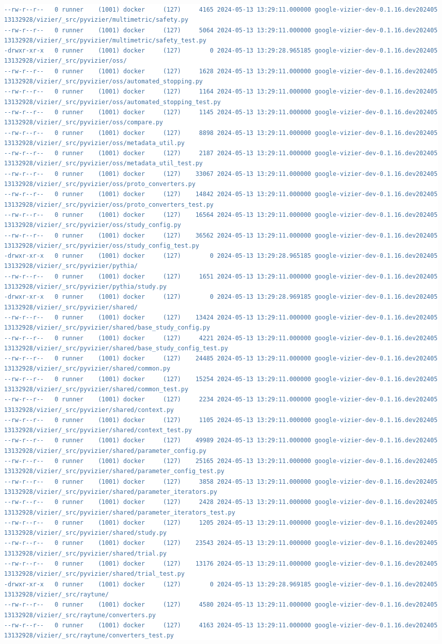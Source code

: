 ```diff
--rw-r--r--   0 runner    (1001) docker     (127)     4165 2024-05-13 13:29:11.000000 google-vizier-dev-0.1.16.dev20240513132928/vizier/_src/pyvizier/multimetric/safety.py
--rw-r--r--   0 runner    (1001) docker     (127)     5064 2024-05-13 13:29:11.000000 google-vizier-dev-0.1.16.dev20240513132928/vizier/_src/pyvizier/multimetric/safety_test.py
-drwxr-xr-x   0 runner    (1001) docker     (127)        0 2024-05-13 13:29:28.965185 google-vizier-dev-0.1.16.dev20240513132928/vizier/_src/pyvizier/oss/
--rw-r--r--   0 runner    (1001) docker     (127)     1628 2024-05-13 13:29:11.000000 google-vizier-dev-0.1.16.dev20240513132928/vizier/_src/pyvizier/oss/automated_stopping.py
--rw-r--r--   0 runner    (1001) docker     (127)     1164 2024-05-13 13:29:11.000000 google-vizier-dev-0.1.16.dev20240513132928/vizier/_src/pyvizier/oss/automated_stopping_test.py
--rw-r--r--   0 runner    (1001) docker     (127)     1145 2024-05-13 13:29:11.000000 google-vizier-dev-0.1.16.dev20240513132928/vizier/_src/pyvizier/oss/compare.py
--rw-r--r--   0 runner    (1001) docker     (127)     8898 2024-05-13 13:29:11.000000 google-vizier-dev-0.1.16.dev20240513132928/vizier/_src/pyvizier/oss/metadata_util.py
--rw-r--r--   0 runner    (1001) docker     (127)     2187 2024-05-13 13:29:11.000000 google-vizier-dev-0.1.16.dev20240513132928/vizier/_src/pyvizier/oss/metadata_util_test.py
--rw-r--r--   0 runner    (1001) docker     (127)    33067 2024-05-13 13:29:11.000000 google-vizier-dev-0.1.16.dev20240513132928/vizier/_src/pyvizier/oss/proto_converters.py
--rw-r--r--   0 runner    (1001) docker     (127)    14842 2024-05-13 13:29:11.000000 google-vizier-dev-0.1.16.dev20240513132928/vizier/_src/pyvizier/oss/proto_converters_test.py
--rw-r--r--   0 runner    (1001) docker     (127)    16564 2024-05-13 13:29:11.000000 google-vizier-dev-0.1.16.dev20240513132928/vizier/_src/pyvizier/oss/study_config.py
--rw-r--r--   0 runner    (1001) docker     (127)    36562 2024-05-13 13:29:11.000000 google-vizier-dev-0.1.16.dev20240513132928/vizier/_src/pyvizier/oss/study_config_test.py
-drwxr-xr-x   0 runner    (1001) docker     (127)        0 2024-05-13 13:29:28.965185 google-vizier-dev-0.1.16.dev20240513132928/vizier/_src/pyvizier/pythia/
--rw-r--r--   0 runner    (1001) docker     (127)     1651 2024-05-13 13:29:11.000000 google-vizier-dev-0.1.16.dev20240513132928/vizier/_src/pyvizier/pythia/study.py
-drwxr-xr-x   0 runner    (1001) docker     (127)        0 2024-05-13 13:29:28.969185 google-vizier-dev-0.1.16.dev20240513132928/vizier/_src/pyvizier/shared/
--rw-r--r--   0 runner    (1001) docker     (127)    13424 2024-05-13 13:29:11.000000 google-vizier-dev-0.1.16.dev20240513132928/vizier/_src/pyvizier/shared/base_study_config.py
--rw-r--r--   0 runner    (1001) docker     (127)     4221 2024-05-13 13:29:11.000000 google-vizier-dev-0.1.16.dev20240513132928/vizier/_src/pyvizier/shared/base_study_config_test.py
--rw-r--r--   0 runner    (1001) docker     (127)    24485 2024-05-13 13:29:11.000000 google-vizier-dev-0.1.16.dev20240513132928/vizier/_src/pyvizier/shared/common.py
--rw-r--r--   0 runner    (1001) docker     (127)    15254 2024-05-13 13:29:11.000000 google-vizier-dev-0.1.16.dev20240513132928/vizier/_src/pyvizier/shared/common_test.py
--rw-r--r--   0 runner    (1001) docker     (127)     2234 2024-05-13 13:29:11.000000 google-vizier-dev-0.1.16.dev20240513132928/vizier/_src/pyvizier/shared/context.py
--rw-r--r--   0 runner    (1001) docker     (127)     1105 2024-05-13 13:29:11.000000 google-vizier-dev-0.1.16.dev20240513132928/vizier/_src/pyvizier/shared/context_test.py
--rw-r--r--   0 runner    (1001) docker     (127)    49989 2024-05-13 13:29:11.000000 google-vizier-dev-0.1.16.dev20240513132928/vizier/_src/pyvizier/shared/parameter_config.py
--rw-r--r--   0 runner    (1001) docker     (127)    25165 2024-05-13 13:29:11.000000 google-vizier-dev-0.1.16.dev20240513132928/vizier/_src/pyvizier/shared/parameter_config_test.py
--rw-r--r--   0 runner    (1001) docker     (127)     3858 2024-05-13 13:29:11.000000 google-vizier-dev-0.1.16.dev20240513132928/vizier/_src/pyvizier/shared/parameter_iterators.py
--rw-r--r--   0 runner    (1001) docker     (127)     2428 2024-05-13 13:29:11.000000 google-vizier-dev-0.1.16.dev20240513132928/vizier/_src/pyvizier/shared/parameter_iterators_test.py
--rw-r--r--   0 runner    (1001) docker     (127)     1205 2024-05-13 13:29:11.000000 google-vizier-dev-0.1.16.dev20240513132928/vizier/_src/pyvizier/shared/study.py
--rw-r--r--   0 runner    (1001) docker     (127)    23543 2024-05-13 13:29:11.000000 google-vizier-dev-0.1.16.dev20240513132928/vizier/_src/pyvizier/shared/trial.py
--rw-r--r--   0 runner    (1001) docker     (127)    13176 2024-05-13 13:29:11.000000 google-vizier-dev-0.1.16.dev20240513132928/vizier/_src/pyvizier/shared/trial_test.py
-drwxr-xr-x   0 runner    (1001) docker     (127)        0 2024-05-13 13:29:28.969185 google-vizier-dev-0.1.16.dev20240513132928/vizier/_src/raytune/
--rw-r--r--   0 runner    (1001) docker     (127)     4580 2024-05-13 13:29:11.000000 google-vizier-dev-0.1.16.dev20240513132928/vizier/_src/raytune/converters.py
--rw-r--r--   0 runner    (1001) docker     (127)     4163 2024-05-13 13:29:11.000000 google-vizier-dev-0.1.16.dev20240513132928/vizier/_src/raytune/converters_test.py
```